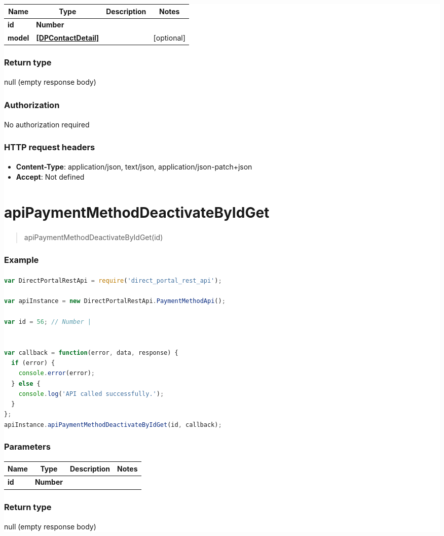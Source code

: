 Name | Type | Description  | Notes
------------- | ------------- | ------------- | -------------
 **id** | **Number**|  | 
 **model** | [**[DPContactDetail]**](DPContactDetail.md)|  | [optional] 

### Return type

null (empty response body)

### Authorization

No authorization required

### HTTP request headers

 - **Content-Type**: application/json, text/json, application/json-patch+json
 - **Accept**: Not defined

<a name="apiPaymentMethodDeactivateByIdGet"></a>
# **apiPaymentMethodDeactivateByIdGet**
> apiPaymentMethodDeactivateByIdGet(id)



### Example
```javascript
var DirectPortalRestApi = require('direct_portal_rest_api');

var apiInstance = new DirectPortalRestApi.PaymentMethodApi();

var id = 56; // Number | 


var callback = function(error, data, response) {
  if (error) {
    console.error(error);
  } else {
    console.log('API called successfully.');
  }
};
apiInstance.apiPaymentMethodDeactivateByIdGet(id, callback);
```

### Parameters

Name | Type | Description  | Notes
------------- | ------------- | ------------- | -------------
 **id** | **Number**|  | 

### Return type

null (empty response body)
